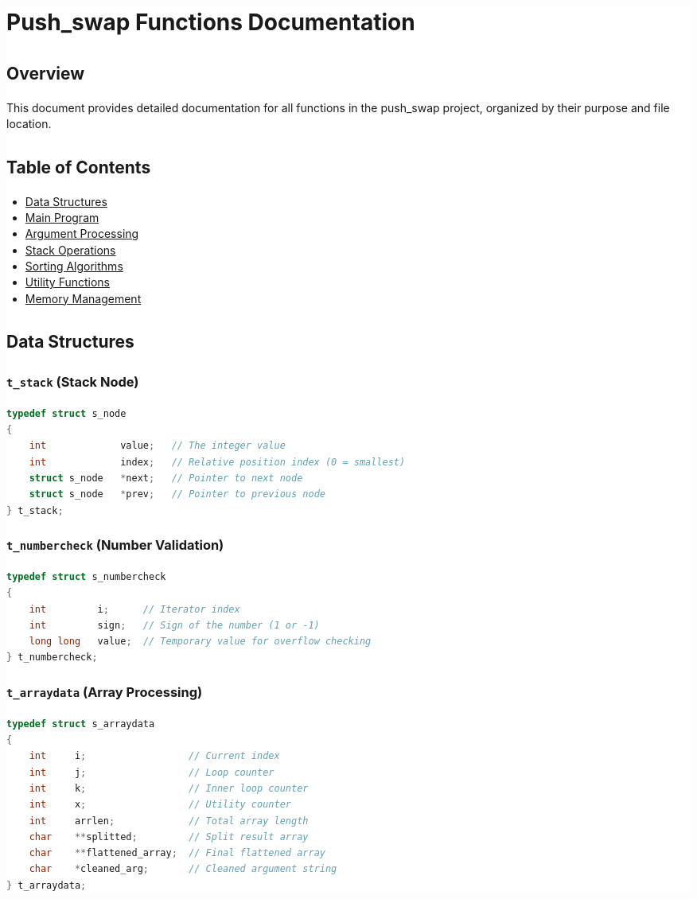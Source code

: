 # Push_swap Functions Documentation

## Overview

This document provides detailed documentation for all functions in the push_swap project, organized by their purpose and file location.

## Table of Contents

- [Data Structures](#data-structures)
- [Main Program](#main-program)
- [Argument Processing](#argument-processing)
- [Stack Operations](#stack-operations)
- [Sorting Algorithms](#sorting-algorithms)
- [Utility Functions](#utility-functions)
- [Memory Management](#memory-management)

## Data Structures

### `t_stack` (Stack Node)
```c
typedef struct s_node
{
    int             value;   // The integer value
    int             index;   // Relative position index (0 = smallest)
    struct s_node   *next;   // Pointer to next node
    struct s_node   *prev;   // Pointer to previous node
} t_stack;
```

### `t_numbercheck` (Number Validation)
```c
typedef struct s_numbercheck
{
    int         i;      // Iterator index
    int         sign;   // Sign of the number (1 or -1)
    long long   value;  // Temporary value for overflow checking
} t_numbercheck;
```

### `t_arraydata` (Array Processing)
```c
typedef struct s_arraydata
{
    int     i;                  // Current index
    int     j;                  // Loop counter
    int     k;                  // Inner loop counter
    int     x;                  // Utility counter
    int     arrlen;             // Total array length
    char    **splitted;         // Split result array
    char    **flattened_array;  // Final flattened array
    char    *cleaned_arg;       // Cleaned argument string
} t_arraydata;
```
